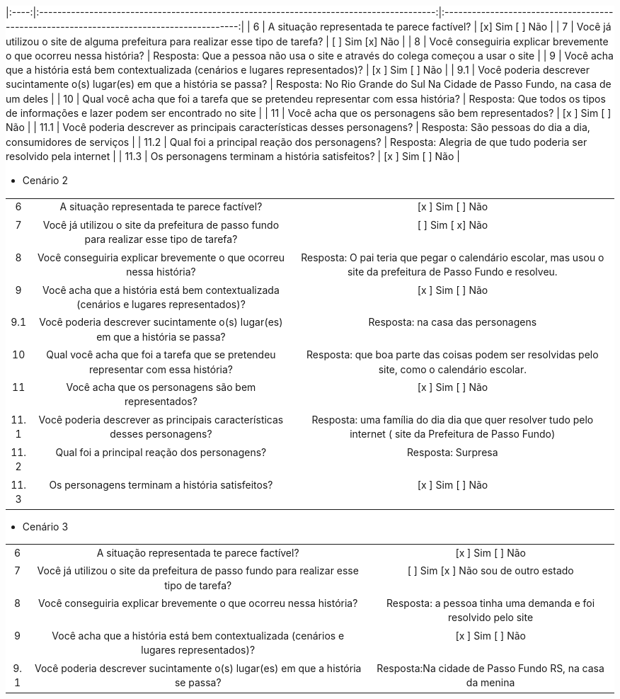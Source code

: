 |:----:|:---------------------------------------------------------------------------------------:|:----------------------------------------------------------------------------------------:|
| 6    | A situação representada te parece factível?                                             | [x] Sim [ ] Não                                                                         |
| 7    | Você já utilizou o site de alguma prefeitura para realizar esse tipo de tarefa? | [ ] Sim [x] Não                                                                         |
| 8    | Você conseguiria explicar brevemente o que ocorreu nessa história?                      | Resposta: Que a pessoa não usa o site e através do colega começou a usar o site          |
| 9    | Você acha que a história está bem contextualizada (cenários e lugares representados)?   | [x ] Sim [ ] Não                                                                         |
| 9.1  | Você poderia descrever sucintamente o(s) lugar(es) em que a história se passa?          | Resposta: No Rio Grande do Sul Na Cidade de Passo Fundo, na casa de um deles                                  |
| 10   | Qual você acha que foi a tarefa que se pretendeu representar com essa história?         | Resposta: Que todos os tipos de informações e lazer podem ser encontrado no site  |
| 11   | Você acha que os personagens são bem representados?                                     | [x ] Sim [ ] Não                                                                         |
| 11.1 | Você poderia descrever as principais características desses personagens?                | Resposta: São pessoas do dia a dia, consumidores de serviços     |
| 11.2 | Qual foi a principal reação dos personagens?                                            | Resposta: Alegria de que tudo poderia ser resolvido pela internet       |
| 11.3 | Os personagens terminam a história satisfeitos?                                         | [x ] Sim [ ] Não                                                                         |

- Cenário 2

|      |                                                                                         |                                                                                                                |
|:----:|:---------------------------------------------------------------------------------------:|:--------------------------------------------------------------------------------------------------------------:|
| 6    | A situação representada te parece factível?                                             | [x ] Sim [ ] Não                                                                                               |
| 7    | Você já utilizou o site da prefeitura de passo fundo para realizar esse tipo de tarefa? | [ ] Sim [ x] Não                                                                                               |
| 8    | Você conseguiria explicar brevemente o que ocorreu nessa história?                      | Resposta: O pai teria que pegar o calendário escolar, mas usou o site da prefeitura de Passo Fundo e resolveu. |
| 9    | Você acha que a história está bem contextualizada (cenários e lugares representados)?   | [x ] Sim [ ] Não                                                                                               |
| 9.1  | Você poderia descrever sucintamente o(s) lugar(es) em que a história se passa?          | Resposta: na casa das personagens                                                                                              |
| 10   | Qual você acha que foi a tarefa que se pretendeu representar com essa história?         | Resposta: que boa parte das coisas podem ser resolvidas pelo site, como o calendário escolar.                                                        |
| 11   | Você acha que os personagens são bem representados?                                     | [x ] Sim [ ] Não                                                                                               |
| 11.1 | Você poderia descrever as principais características desses personagens?                | Resposta: uma família do dia dia que quer resolver tudo pelo internet ( site da Prefeitura de Passo Fundo)          |
| 11.2 | Qual foi a principal reação dos personagens?                                            | Resposta: Surpresa                                                                                             |
| 11.3 | Os personagens terminam a história satisfeitos?                                         | [x ] Sim [ ] Não                                                                                               |

- Cenário 3

|      |                                                                                         |                                                                        |
|:----:|:---------------------------------------------------------------------------------------:|:----------------------------------------------------------------------:|
| 6    | A situação representada te parece factível?                                             | [x ] Sim [ ] Não                                                       |
| 7    | Você já utilizou o site da prefeitura de passo fundo para realizar esse tipo de tarefa? | [ ] Sim [x ] Não sou de outro estado                                   |
| 8    | Você conseguiria explicar brevemente o que ocorreu nessa história?                      | Resposta: a pessoa tinha uma demanda e foi resolvido pelo site         |
| 9    | Você acha que a história está bem contextualizada (cenários e lugares representados)?   | [x ] Sim [ ] Não                                                       |
| 9.1  | Você poderia descrever sucintamente o(s) lugar(es) em que a história se passa?          | Resposta:Na cidade de Passo Fundo RS, na casa da menina                                   |